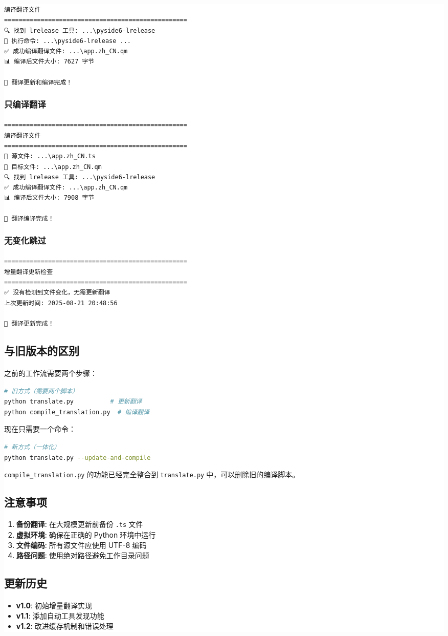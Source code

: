 ```
编译翻译文件
==================================================
🔍 找到 lrelease 工具: ...\pyside6-lrelease
🔄 执行命令: ...\pyside6-lrelease ...
✅ 成功编译翻译文件: ...\app.zh_CN.qm
📊 编译后文件大小: 7627 字节

🎉 翻译更新和编译完成！
```

### 只编译翻译
```
==================================================
编译翻译文件
==================================================
📄 源文件: ...\app.zh_CN.ts
📄 目标文件: ...\app.zh_CN.qm
🔍 找到 lrelease 工具: ...\pyside6-lrelease
✅ 成功编译翻译文件: ...\app.zh_CN.qm
📊 编译后文件大小: 7908 字节

🎉 翻译编译完成！
```

### 无变化跳过
```
==================================================
增量翻译更新检查
==================================================
✅ 没有检测到文件变化，无需更新翻译
上次更新时间: 2025-08-21 20:48:56

🎉 翻译更新完成！
```

## 与旧版本的区别

之前的工作流需要两个步骤：
```bash
# 旧方式（需要两个脚本）
python translate.py          # 更新翻译
python compile_translation.py  # 编译翻译
```

现在只需要一个命令：
```bash
# 新方式（一体化）
python translate.py --update-and-compile
```

`compile_translation.py` 的功能已经完全整合到 `translate.py` 中，可以删除旧的编译脚本。

## 注意事项

1. **备份翻译**: 在大规模更新前备份 `.ts` 文件
2. **虚拟环境**: 确保在正确的 Python 环境中运行
3. **文件编码**: 所有源文件应使用 UTF-8 编码
4. **路径问题**: 使用绝对路径避免工作目录问题

## 更新历史

- **v1.0**: 初始增量翻译实现
- **v1.1**: 添加自动工具发现功能
- **v1.2**: 改进缓存机制和错误处理
